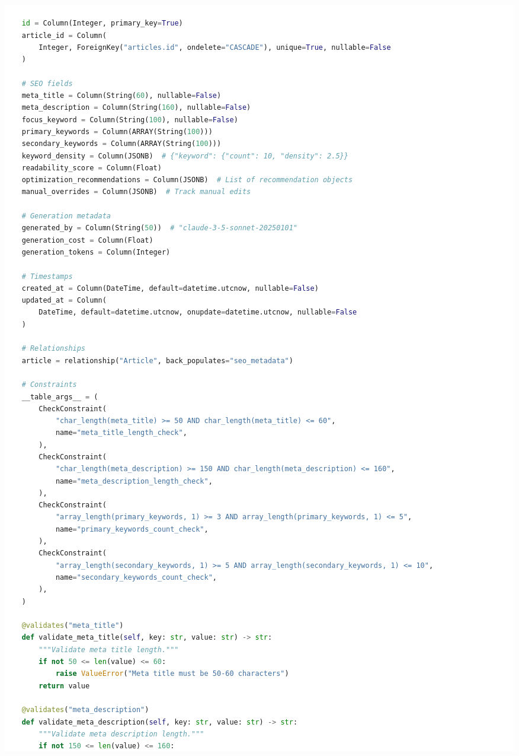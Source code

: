 ```python

    id = Column(Integer, primary_key=True)
    article_id = Column(
        Integer, ForeignKey("articles.id", ondelete="CASCADE"), unique=True, nullable=False
    )

    # SEO fields
    meta_title = Column(String(60), nullable=False)
    meta_description = Column(String(160), nullable=False)
    focus_keyword = Column(String(100), nullable=False)
    primary_keywords = Column(ARRAY(String(100)))
    secondary_keywords = Column(ARRAY(String(100)))
    keyword_density = Column(JSONB)  # {"keyword": {"count": 10, "density": 2.5}}
    readability_score = Column(Float)
    optimization_recommendations = Column(JSONB)  # List of recommendation objects
    manual_overrides = Column(JSONB)  # Track manual edits

    # Generation metadata
    generated_by = Column(String(50))  # "claude-3-5-sonnet-20250101"
    generation_cost = Column(Float)
    generation_tokens = Column(Integer)

    # Timestamps
    created_at = Column(DateTime, default=datetime.utcnow, nullable=False)
    updated_at = Column(
        DateTime, default=datetime.utcnow, onupdate=datetime.utcnow, nullable=False
    )

    # Relationships
    article = relationship("Article", back_populates="seo_metadata")

    # Constraints
    __table_args__ = (
        CheckConstraint(
            "char_length(meta_title) >= 50 AND char_length(meta_title) <= 60",
            name="meta_title_length_check",
        ),
        CheckConstraint(
            "char_length(meta_description) >= 150 AND char_length(meta_description) <= 160",
            name="meta_description_length_check",
        ),
        CheckConstraint(
            "array_length(primary_keywords, 1) >= 3 AND array_length(primary_keywords, 1) <= 5",
            name="primary_keywords_count_check",
        ),
        CheckConstraint(
            "array_length(secondary_keywords, 1) >= 5 AND array_length(secondary_keywords, 1) <= 10",
            name="secondary_keywords_count_check",
        ),
    )

    @validates("meta_title")
    def validate_meta_title(self, key: str, value: str) -> str:
        """Validate meta title length."""
        if not 50 <= len(value) <= 60:
            raise ValueError("Meta title must be 50-60 characters")
        return value

    @validates("meta_description")
    def validate_meta_description(self, key: str, value: str) -> str:
        """Validate meta description length."""
        if not 150 <= len(value) <= 160:
```